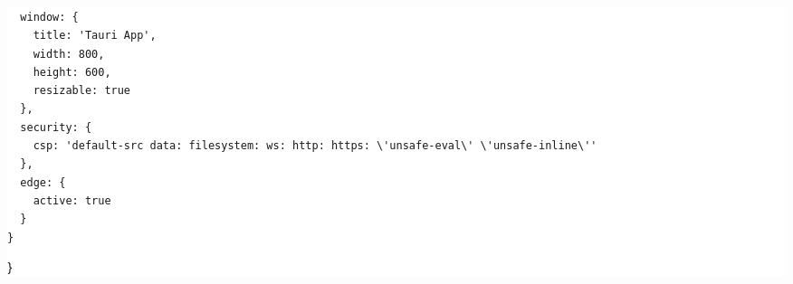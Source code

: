       window: {
        title: 'Tauri App',
        width: 800,
        height: 600,
        resizable: true
      },
      security: {
        csp: 'default-src data: filesystem: ws: http: https: \'unsafe-eval\' \'unsafe-inline\''
      },
      edge: {
        active: true
      }
    }
  }

